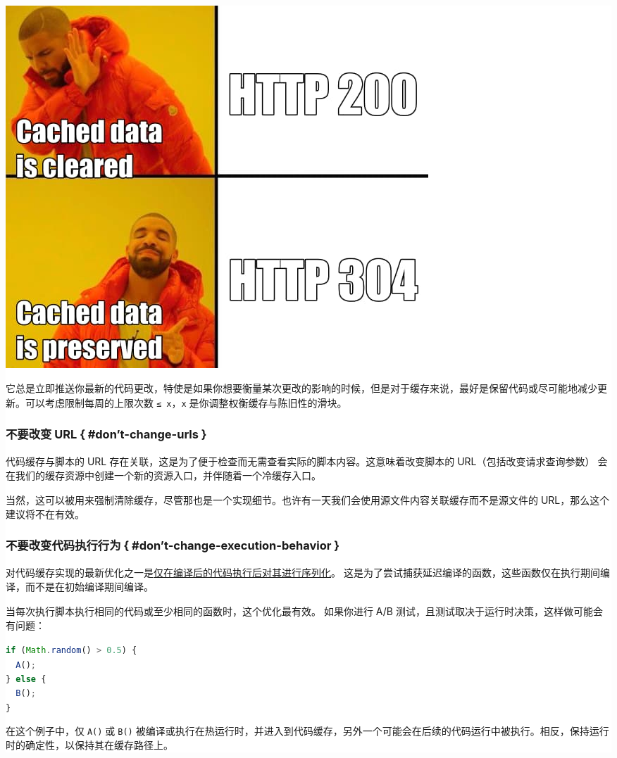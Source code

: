   <img src="/_img/code-caching-for-devs/http-200-vs-304.jpg" intrinsicsize="600x515" alt="" title="Drake 更加喜欢 HTTP 响应状态码为 304，而不是 HTTP 200">
</figure>

它总是立即推送你最新的代码更改，特使是如果你想要衡量某次更改的影响的时候，但是对于缓存来说，最好是保留代码或尽可能地减少更新。可以考虑限制每周的上限次数 `≤ x`，`x` 是你调整权衡缓存与陈旧性的滑块。

### 不要改变 URL { #don’t-change-urls }

代码缓存与脚本的 URL 存在关联，这是为了便于检查而无需查看实际的脚本内容。这意味着改变脚本的 URL（包括改变请求查询参数） 会在我们的缓存资源中创建一个新的资源入口，并伴随着一个冷缓存入口。

当然，这可以被用来强制清除缓存，尽管那也是一个实现细节。也许有一天我们会使用源文件内容关联缓存而不是源文件的 URL，那么这个建议将不在有效。

### 不要改变代码执行行为 { #don’t-change-execution-behavior }

对代码缓存实现的最新优化之一是[仅在编译后的代码执行后对其进行序列化](/blog/improved-code-caching#increasing-the-amount-of-code-that-is-cached)。 这是为了尝试捕获延迟编译的函数，这些函数仅在执行期间编译，而不是在初始编译期间编译。

当每次执行脚本执行相同的代码或至少相同的函数时，这个优化最有效。 如果你进行 A/B 测试，且测试取决于运行时决策，这样做可能会有问题：

```js
if (Math.random() > 0.5) {
  A();
} else {
  B();
}
```

在这个例子中，仅 `A()` 或 `B()` 被编译或执行在热运行时，并进入到代码缓存，另外一个可能会在后续的代码运行中被执行。相反，保持运行时的确定性，以保持其在缓存路径上。
